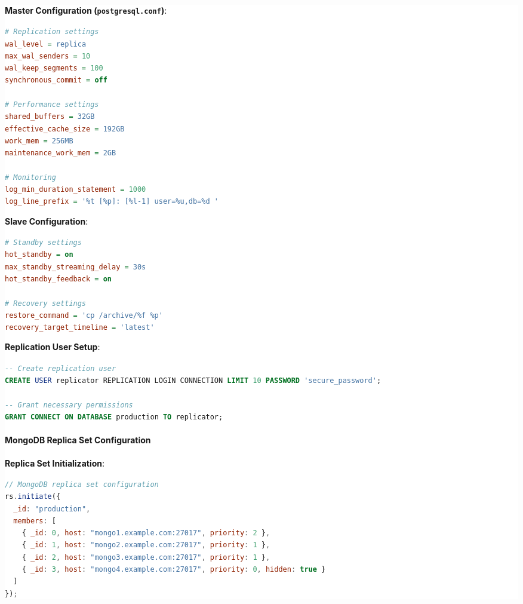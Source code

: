 **Master Configuration (`postgresql.conf`)**:
```ini
# Replication settings
wal_level = replica
max_wal_senders = 10
wal_keep_segments = 100
synchronous_commit = off

# Performance settings
shared_buffers = 32GB
effective_cache_size = 192GB
work_mem = 256MB
maintenance_work_mem = 2GB

# Monitoring
log_min_duration_statement = 1000
log_line_prefix = '%t [%p]: [%l-1] user=%u,db=%d '
```

**Slave Configuration**:
```ini
# Standby settings
hot_standby = on
max_standby_streaming_delay = 30s
hot_standby_feedback = on

# Recovery settings
restore_command = 'cp /archive/%f %p'
recovery_target_timeline = 'latest'
```

**Replication User Setup**:
```sql
-- Create replication user
CREATE USER replicator REPLICATION LOGIN CONNECTION LIMIT 10 PASSWORD 'secure_password';

-- Grant necessary permissions
GRANT CONNECT ON DATABASE production TO replicator;
```

#### MongoDB Replica Set Configuration

**Replica Set Initialization**:
```javascript
// MongoDB replica set configuration
rs.initiate({
  _id: "production",
  members: [
    { _id: 0, host: "mongo1.example.com:27017", priority: 2 },
    { _id: 1, host: "mongo2.example.com:27017", priority: 1 },
    { _id: 2, host: "mongo3.example.com:27017", priority: 1 },
    { _id: 3, host: "mongo4.example.com:27017", priority: 0, hidden: true }
  ]
});
```
